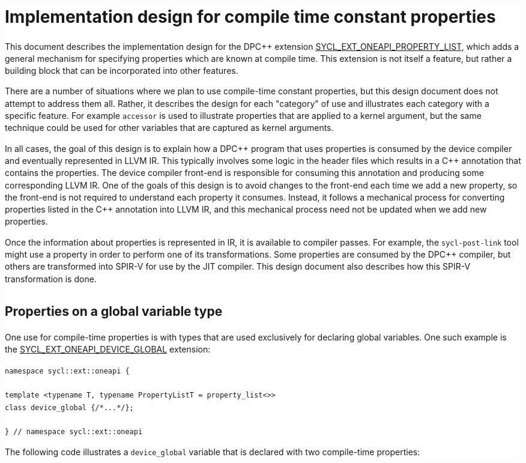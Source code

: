# Implementation design for compile time constant properties

This document describes the implementation design for the DPC++ extension
[SYCL\_EXT\_ONEAPI\_PROPERTY\_LIST][1], which adds a general mechanism for
specifying properties which are known at compile time.  This extension is not
itself a feature, but rather a building block that can be incorporated into
other features.

[1]: <extensions/PropertyList/SYCL_EXT_ONEAPI_property_list.asciidoc>

There are a number of situations where we plan to use compile-time constant
properties, but this design document does not attempt to address them all.
Rather, it describes the design for each "category" of use and illustrates each
category with a specific feature.  For example `accessor` is used to illustrate
properties that are applied to a kernel argument, but the same technique could
be used for other variables that are captured as kernel arguments.

In all cases, the goal of this design is to explain how a DPC++ program that
uses properties is consumed by the device compiler and eventually represented
in LLVM IR.  This typically involves some logic in the header files which
results in a C++ annotation that contains the properties.  The device compiler
front-end is responsible for consuming this annotation and producing some
corresponding LLVM IR.  One of the goals of this design is to avoid changes to
the front-end each time we add a new property, so the front-end is not required
to understand each property it consumes.  Instead, it follows a mechanical
process for converting properties listed in the C++ annotation into LLVM IR,
and this mechanical process need not be updated when we add new properties.

Once the information about properties is represented in IR, it is available to
compiler passes.  For example, the `sycl-post-link` tool might use a property
in order to perform one of its transformations.  Some properties are consumed
by the DPC++ compiler, but others are transformed into SPIR-V for use by the
JIT compiler.  This design document also describes how this SPIR-V
transformation is done.


## Properties on a global variable type

One use for compile-time properties is with types that are used exclusively
for declaring global variables.  One such example is the
[SYCL\_EXT\_ONEAPI\_DEVICE\_GLOBAL][2] extension:

[2]: <extensions/proposed/SYCL_EXT_ONEAPI_DEVICE_GLOBAL.asciidoc>

```
namespace sycl::ext::oneapi {

template <typename T, typename PropertyListT = property_list<>>
class device_global {/*...*/};

} // namespace sycl::ext::oneapi
```

The following code illustrates a `device_global` variable that is declared with
two compile-time properties:


[3]: <https://llvm.org/docs/LangRef.html#global-variables>
[4]: <https://llvm.org/doxygen/classllvm_1_1GlobalVariable.html#a6cee3c634aa5de8c51e6eaa4e41898bc>
[5]: <#ir-representation-as-ir-attributes>
[6]: <extensions/supported/SYCL_EXT_ONEAPI_ACCESSOR_PROPERTIES.asciidoc>
[7]: <https://llvm.org/doxygen/classllvm_1_1Function.html#a092beb46ecce99e6b39628ee92ccd95a>
[8]: <extensions/proposed/SYCL_EXT_ONEAPI_PROPERTIES.asciidoc>
[9]: <https://llvm.org/doxygen/classllvm_1_1Function.html#ae7b919df259dce5480774e656791c079>
[10]: <https://llvm.org/docs/LangRef.html#llvm-ptr-annotation-intrinsic>
[11]: <https://github.com/KhronosGroup/SPIRV-LLVM-Translator>
[12]: <https://github.com/KhronosGroup/SPIRV-LLVM-Translator/blob/master/docs/SPIRVRepresentationInLLVM.rst>